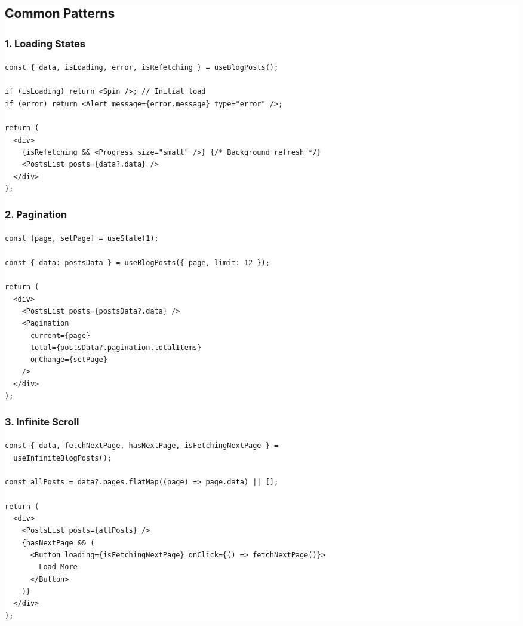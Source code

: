 ## Common Patterns

### 1. Loading States

```tsx
const { data, isLoading, error, isRefetching } = useBlogPosts();

if (isLoading) return <Spin />; // Initial load
if (error) return <Alert message={error.message} type="error" />;

return (
  <div>
    {isRefetching && <Progress size="small" />} {/* Background refresh */}
    <PostsList posts={data?.data} />
  </div>
);
```

### 2. Pagination

```tsx
const [page, setPage] = useState(1);

const { data: postsData } = useBlogPosts({ page, limit: 12 });

return (
  <div>
    <PostsList posts={postsData?.data} />
    <Pagination
      current={page}
      total={postsData?.pagination.totalItems}
      onChange={setPage}
    />
  </div>
);
```

### 3. Infinite Scroll

```tsx
const { data, fetchNextPage, hasNextPage, isFetchingNextPage } =
  useInfiniteBlogPosts();

const allPosts = data?.pages.flatMap((page) => page.data) || [];

return (
  <div>
    <PostsList posts={allPosts} />
    {hasNextPage && (
      <Button loading={isFetchingNextPage} onClick={() => fetchNextPage()}>
        Load More
      </Button>
    )}
  </div>
);
```
